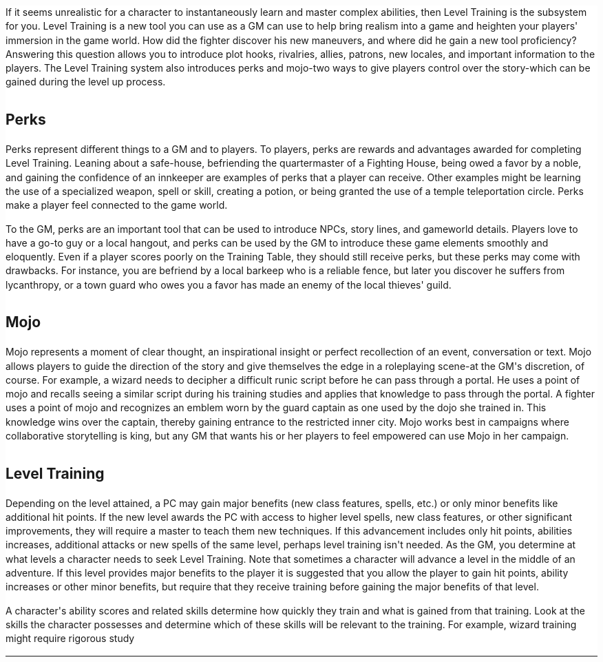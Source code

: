 
If it seems unrealistic for a character to instantaneously learn and master complex abilities, then Level Training is the subsystem for you. Level Training is a new tool you can use as a GM can use to help bring realism into a game and heighten your players' immersion in the game world. How did the fighter discover his new maneuvers, and where did he gain a new tool proficiency? Answering this question allows you to introduce plot hooks, rivalries, allies, patrons, new locales, and important information to the players. The Level Training system also introduces perks and mojo-two ways to give players control over the story-which can be gained during the level up process.

## Perks

Perks represent different things to a GM and to players. To players, perks are rewards and advantages awarded for completing Level Training. Leaning about a safe-house, befriending the quartermaster of a Fighting House, being owed a favor by a noble, and gaining the confidence of an innkeeper are examples of perks that a player can receive. Other examples might be learning the use of a specialized weapon, spell or skill, creating a potion, or being granted the use of a temple teleportation circle. Perks make a player feel connected to the game world.

To the GM, perks are an important tool that can be used to introduce NPCs, story lines, and gameworld details. Players love to have a go-to guy or a local hangout, and perks can be used by the GM to introduce these game elements smoothly and eloquently. Even if a player scores poorly on the Training Table, they should still receive perks, but these perks may come with drawbacks. For instance, you are befriend by a local barkeep who is a reliable fence, but later you discover he suffers from lycanthropy, or a town guard who owes you a favor has made an enemy of the local thieves' guild.

## Mojo

Mojo represents a moment of clear thought, an inspirational insight or perfect recollection of an event, conversation or text. Mojo allows players to guide the direction of the story and give themselves the edge in a roleplaying scene-at the GM's discretion, of course. For example, a wizard needs to decipher a difficult runic script before he can pass
through a portal. He uses a point of mojo and recalls seeing a similar script during his training studies and applies that knowledge to pass through the portal. A fighter uses a point of mojo and recognizes an emblem worn by the guard captain as one used by the dojo she trained in. This knowledge wins over the captain, thereby gaining entrance to the restricted inner city. Mojo works best in campaigns where collaborative storytelling is king, but any GM that wants his or her players to feel empowered can use Mojo in her campaign.

## Level Training

Depending on the level attained, a PC may gain major benefits (new class features, spells, etc.) or only minor benefits like additional hit points. If the new level awards the PC with access to higher level spells, new class features, or other significant improvements, they will require a master to teach them new techniques. If this advancement includes only hit points, abilities increases, additional attacks or new spells of the same level, perhaps level training isn't needed. As the GM, you determine at what levels a character needs to seek Level Training. Note that sometimes a character will advance a level in the middle of an adventure. If this level provides major benefits to the player it is suggested that you allow the player to gain hit points, ability increases or other minor benefits, but require that they receive training before gaining the major benefits of that level.

A character's ability scores and related skills determine how quickly they train and what is gained from that training. Look at the skills the character possesses and determine which of these skills will be relevant to the training. For example, wizard training might require rigorous study

---
